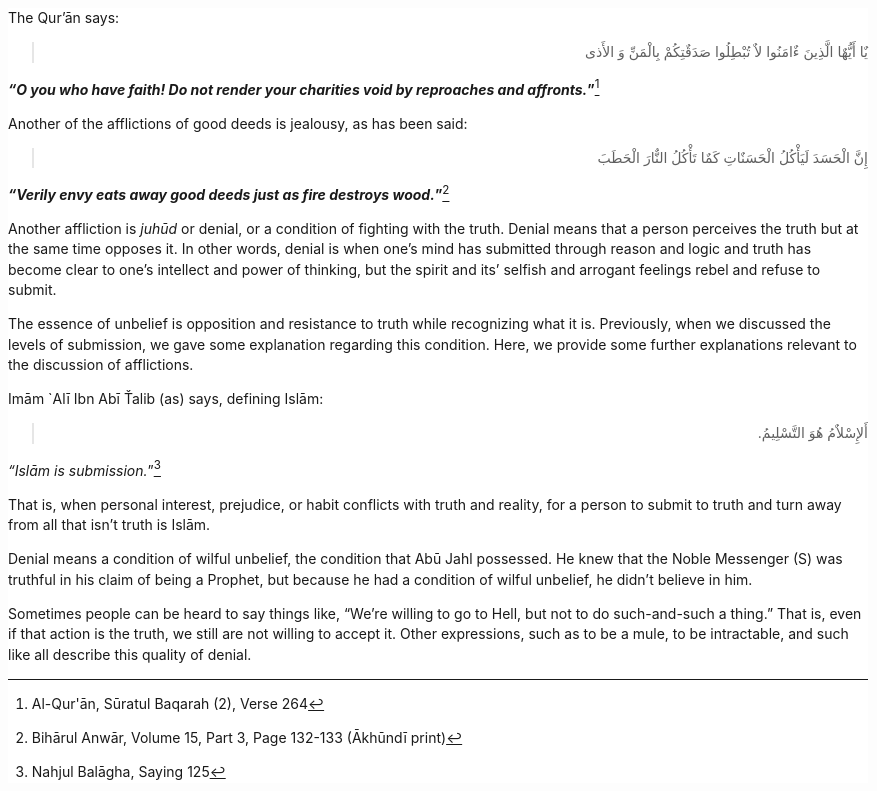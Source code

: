 The Qur’ān says:

<blockquote dir="rtl">
  <p>
يٌا أَيُّهٌا الَّذِينَ ءٌامَنُوا لاٌ تُبْطِلُوا صَدَقٌتِكُمْ
بِالْمَنِّ وَ الأَذى
  </p>
</blockquote>

***“O you who have faith! Do not render your charities void by
reproaches and affronts.*****”**[^26]

Another of the afflictions of good deeds is jealousy, as has been said:

<blockquote dir="rtl">
  <p>
إِنَّ الْحَسَدَ لَيَأْكُلُ الْحَسَنٌاتِ كَمٌا تَأْكُلُ النٌّارَ
الْحَطَبَ
  </p>
</blockquote>

***“Verily envy eats away good deeds just as fire destroys
wood.*****”**[^27]

Another affliction is *juhūd* or denial, or a condition of fighting with
the truth. Denial means that a person perceives the truth but at the
same time opposes it. In other words, denial is when one’s mind has
submitted through reason and logic and truth has become clear to one’s
intellect and power of thinking, but the spirit and its’ selfish and
arrogant feelings rebel and refuse to submit.

The essence of unbelief is opposition and resistance to truth while
recognizing what it is. Previously, when we discussed the levels of
submission, we gave some explanation regarding this condition. Here, we
provide some further explanations relevant to the discussion of
afflictions.

Imām \`Alī Ibn Abī Ťalib (as) says, defining Islām:

<blockquote dir="rtl">
  <p>
أَلإِسْلاٌمُ هُوَ التَّسْلِيمُ.
  </p>
</blockquote>

*“Islām is submission.*”[^28]

That is, when personal interest, prejudice, or habit conflicts with
truth and reality, for a person to submit to truth and turn away from
all that isn’t truth is Islām.

Denial means a condition of wilful unbelief, the condition that Abū Jahl
possessed. He knew that the Noble Messenger (S) was truthful in his
claim of being a Prophet, but because he had a condition of wilful
unbelief, he didn’t believe in him.

Sometimes people can be heard to say things like, “We’re willing to go
to Hell, but not to do such-and-such a thing.” That is, even if that
action is the truth, we still are not willing to accept it. Other
expressions, such as to be a mule, to be intractable, and such like all
describe this quality of denial.


[^1]: Al-Qur'ān, Sūratul Shu\`arā (26), Verses 88-89
[^2]: Al-Qur'ān, Sūratul Naml (27), Verse 64
[^3]: Al-Qur'ān, Sūratul Baqarah (2), Verse 208
[^4]: Ibid., Verse 34
[^5]: Al-Qur'ān, Sūratul A\`rāf (7), Verse 12
[^6]: Ibid., Verse 14
[^7]: Al-Qur'ān, Sūratul Sād (38), Verses 82-83
[^8]: Al-Qur'ān, Sūrat Bani Isrā'il (17), Verse 15
[^9]: Al-Qur'ān, Sūratul Mulk (67), Verse 2
[^10]: Al-Qur'ān, Sūratul Tawbah (9), Verse 111
[^11]: This and the previous two traditions are in Wasā'ilush Shī\`a,
[^12]: Sahīh al-Muslim, Volume 6, Page 48
[^13]: Al-Qur'ān, Sūratul Bayyinah 89 Verse 5
[^14]: Sūratul Dahr – also known as Sūratul Insān (76)
[^15]: Al-Qur'ān, Sūratul Dahr (76), Verse 9
[^16]: Al-Qur'ān, Sūratul Fāťir (35), Verse 10
[^17]: Al-Qur'ān, Sūratul Taťfīf (83), Verse 18
[^18]: Ibid., Verse 7
[^19]: Al-Qur'ān, Sūrat Banī Isrā'īl (17), Verses 18-19
[^20]: Ibid., Verse 20
[^21]: Bihārul Anwār, Volume 3, Page 377 (Kumpānī print)
[^22]: Bihārul Anwār, Volume 3, Page 382, (Kumpānī print), from Al-Kāfī
[^23]: Both this and the previous tradition are in Bihārul Anwār, Volume
[^24]: Al-Qur'ān, Sūrat Āli Imrān (3), Verse 20
[^25]: Ibid., Verse 64
[^26]: Al-Qur'ān, Sūratul Baqarah (2), Verse 264
[^27]: Bihārul Anwār, Volume 15, Part 3, Page 132-133 (Ākhūndī print)
[^28]: Nahjul Balāgha, Saying 125
[^29]: Al-Qur'ān, Sūratul Anfāl (8), Verse 32
[^30]: Al-Qur'ān, Sūratul Baqarah (2), Verse 112
[^31]: Al-Kāfī, Volume 2, Page 387
[^32]: Al-Qur'ān, Sūrat Ibrāhīm (14), Verse 18
[^33]: Nafas al-Mahmūm, Page 339
[^34]: Wasā'ilush Shī\`a, Volume 1, Page 55